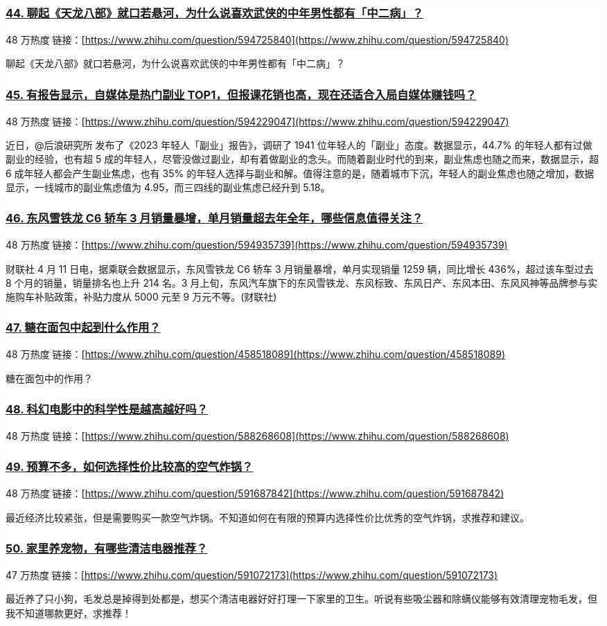 

### [44. 聊起《天龙八部》就口若悬河，为什么说喜欢武侠的中年男性都有「中二病」？](https://www.zhihu.com/question/594725840)
48 万热度 链接：[https://www.zhihu.com/question/594725840](https://www.zhihu.com/question/594725840)

聊起《天龙八部》就口若悬河，为什么说喜欢武侠的中年男性都有「中二病」？

### [45. 有报告显示，自媒体是热门副业 TOP1，但报课花销也高，现在还适合入局自媒体赚钱吗？](https://www.zhihu.com/question/594229047)
48 万热度 链接：[https://www.zhihu.com/question/594229047](https://www.zhihu.com/question/594229047)

近日，@后浪研究所 发布了《2023 年轻人「副业」报告》，调研了 1941 位年轻人的「副业」态度。数据显示，44.7% 的年轻人都有过做副业的经验，也有超 5 成的年轻人，尽管没做过副业，却有着做副业的念头。而随着副业时代的到来，副业焦虑也随之而来，数据显示，超 6 成年轻人都会产生副业焦虑，也有 35% 的年轻人选择与副业和解。值得注意的是，随着城市下沉，年轻人的副业焦虑也随之增加，数据显示，一线城市的副业焦虑值为 4.95，而三四线的副业焦虑已经升到 5.18。

### [46. 东风雪铁龙 C6 轿车 3 月销量暴增，单月销量超去年全年，哪些信息值得关注？](https://www.zhihu.com/question/594935739)
48 万热度 链接：[https://www.zhihu.com/question/594935739](https://www.zhihu.com/question/594935739)

财联社 4 月 11 日电，据乘联会数据显示，东风雪铁龙 C6 轿车 3 月销量暴增，单月实现销量 1259 辆，同比增长 436%，超过该车型过去 8 个月的销量，销量排名也上升 214 名。3 月上旬，东风汽车旗下的东风雪铁龙、东风标致、东风日产、东风本田、东风风神等品牌参与实施购车补贴政策，补贴力度从 5000 元至 9 万元不等。(财联社)

### [47. 糖在面包中起到什么作用？](https://www.zhihu.com/question/458518089)
48 万热度 链接：[https://www.zhihu.com/question/458518089](https://www.zhihu.com/question/458518089)

糖在面包中的作用？

### [48. 科幻电影中的科学性是越高越好吗？](https://www.zhihu.com/question/588268608)
48 万热度 链接：[https://www.zhihu.com/question/588268608](https://www.zhihu.com/question/588268608)



### [49. 预算不多，如何选择性价比较高的空气炸锅？](https://www.zhihu.com/question/591687842)
48 万热度 链接：[https://www.zhihu.com/question/591687842](https://www.zhihu.com/question/591687842)

最近经济比较紧张，但是需要购买一款空气炸锅。不知道如何在有限的预算内选择性价比优秀的空气炸锅，求推荐和建议。

### [50. 家里养宠物，有哪些清洁电器推荐？](https://www.zhihu.com/question/591072173)
47 万热度 链接：[https://www.zhihu.com/question/591072173](https://www.zhihu.com/question/591072173)

最近养了只小狗，毛发总是掉得到处都是，想买个清洁电器好好打理一下家里的卫生。听说有些吸尘器和除螨仪能够有效清理宠物毛发，但我不知道哪款更好，求推荐！

